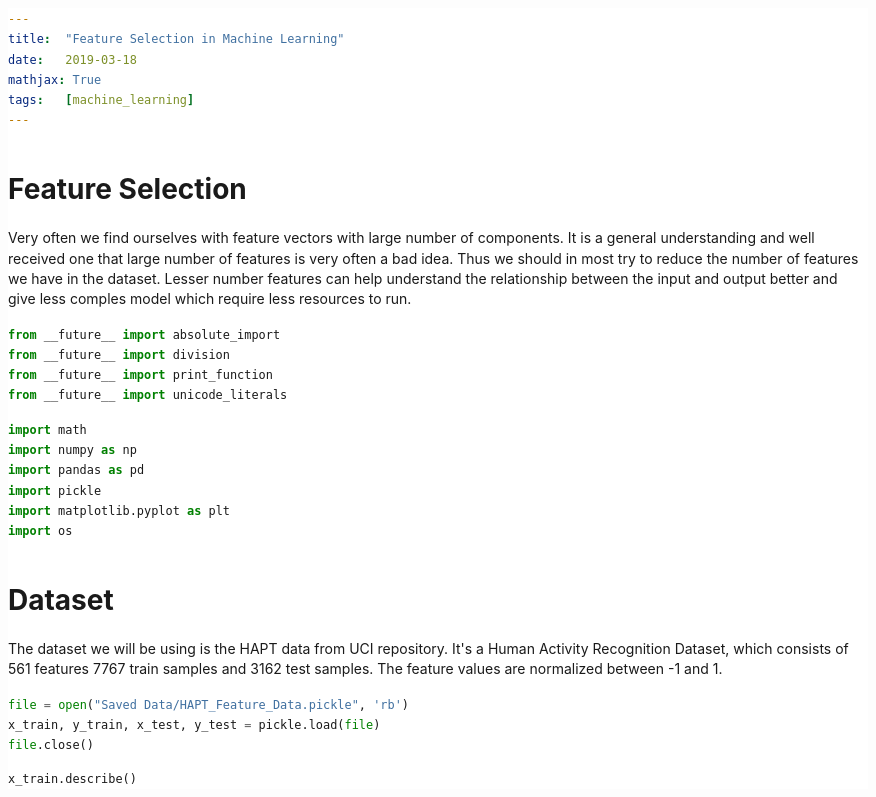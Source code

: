```yaml
---
title: 	"Feature Selection in Machine Learning"
date: 	2019-03-18
mathjax: True
tags: 	[machine_learning]
---
```



# Feature Selection
Very often we find ourselves with feature vectors with large number of components. It is a general understanding and well received one that large number of features is very often a bad idea. Thus we should in most try to reduce the number of features we have in the dataset. Lesser number features can help understand the relationship between the input and output better and give less comples model which require less resources to run.


```python
from __future__ import absolute_import
from __future__ import division
from __future__ import print_function
from __future__ import unicode_literals
```


```python
import math
import numpy as np
import pandas as pd
import pickle
import matplotlib.pyplot as plt
import os
```

# Dataset
The dataset we will be using is the HAPT data from UCI repository. It's a Human Activity Recognition Dataset, which consists of 561 features 7767 train samples and 3162 test samples. The feature values are normalized between -1 and 1.


```python
file = open("Saved Data/HAPT_Feature_Data.pickle", 'rb')
x_train, y_train, x_test, y_test = pickle.load(file)
file.close()
```


```python
x_train.describe()
```




<div>
<style scoped>
    .dataframe tbody tr th:only-of-type {
        vertical-align: middle;
    }
